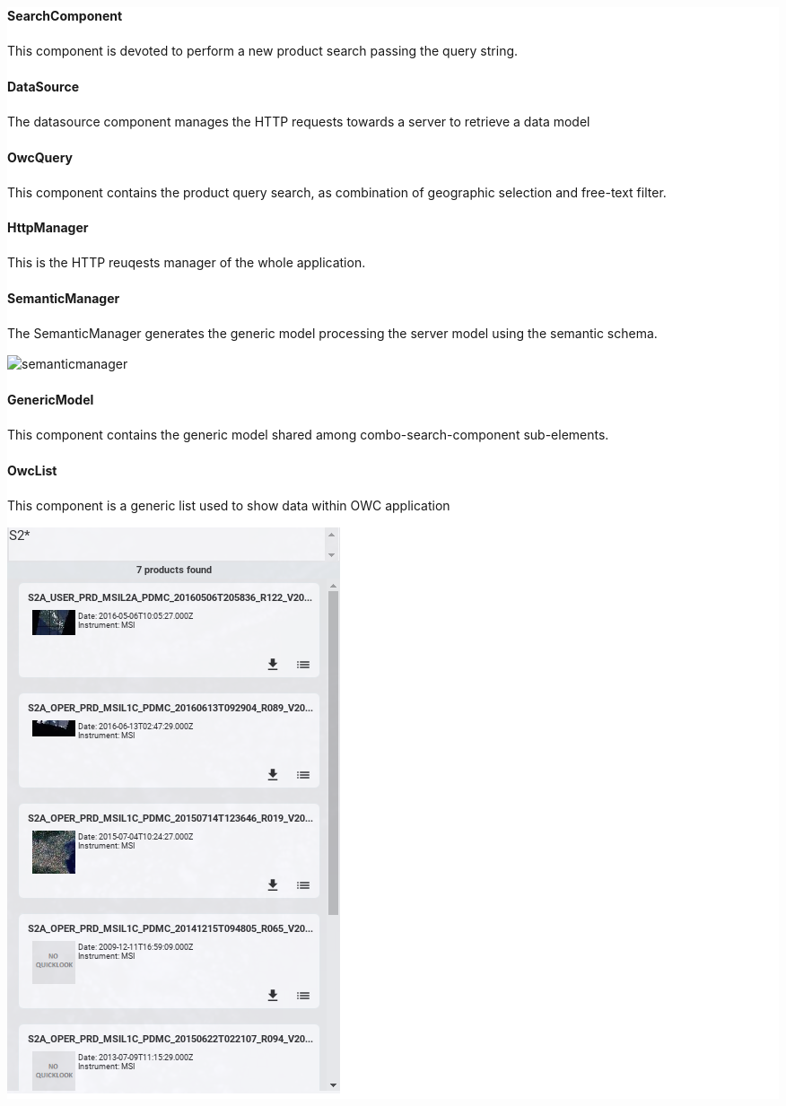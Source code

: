 #### SearchComponent
This component is devoted to perform a new product search passing the query string.

#### DataSource
The datasource component manages the HTTP requests towards a server to retrieve a data model

#### OwcQuery
This component contains the product query search, as combination of geographic selection and free-text filter.

#### HttpManager
This is the HTTP reuqests manager of the whole application.

#### SemanticManager
The SemanticManager generates the generic model processing the server model using the semantic schema.

![semanticmanager](../src/main/frontend/docs/semanticmanager.png)

#### GenericModel
This component contains the generic model shared among combo-search-component sub-elements.

#### OwcList
This component is a generic list used to show data within OWC application

![list](../src/main/frontend/docs/list.png)
